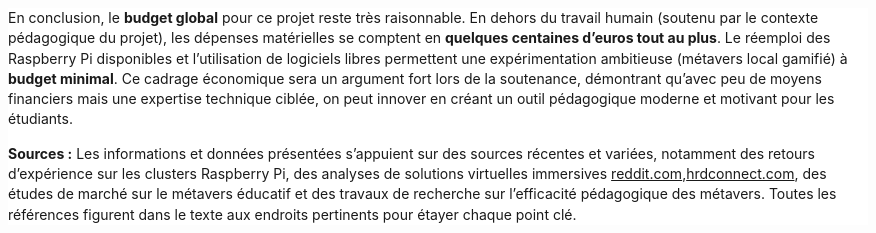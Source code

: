 
En conclusion, le **budget global** pour ce projet reste très raisonnable. En dehors du travail humain (soutenu par le contexte pédagogique du projet), les dépenses matérielles se comptent en **quelques centaines d’euros tout au plus**. Le réemploi des Raspberry Pi disponibles et l’utilisation de logiciels libres permettent une expérimentation ambitieuse (métavers local gamifié) à **budget minimal**. Ce cadrage économique sera un argument fort lors de la soutenance, démontrant qu’avec peu de moyens financiers mais une expertise technique ciblée, on peut innover en créant un outil pédagogique moderne et motivant pour les étudiants.

**Sources :** Les informations et données présentées s’appuient sur des sources récentes et variées, notamment des retours d’expérience sur les clusters Raspberry Pi, des analyses de solutions virtuelles immersives ​[reddit.com](https://www.reddit.com/r/gathertown/comments/r6ehdj/workadventure/#:~:text=WorkAdventure%20seems%20to%20be%20open,as%20one%20of%20the%20options),[hrdconnect.com](https://www.hrdconnect.com/casestudy/how-accentures-enterprise-metaverse-has-elevated-employee-onboarding/#:~:text=,managing%20directors%20in%2025%20countries), des études de marché sur le métavers éducatif et des travaux de recherche sur l’efficacité pédagogique des métavers. Toutes les références figurent dans le texte aux endroits pertinents pour étayer chaque point clé.